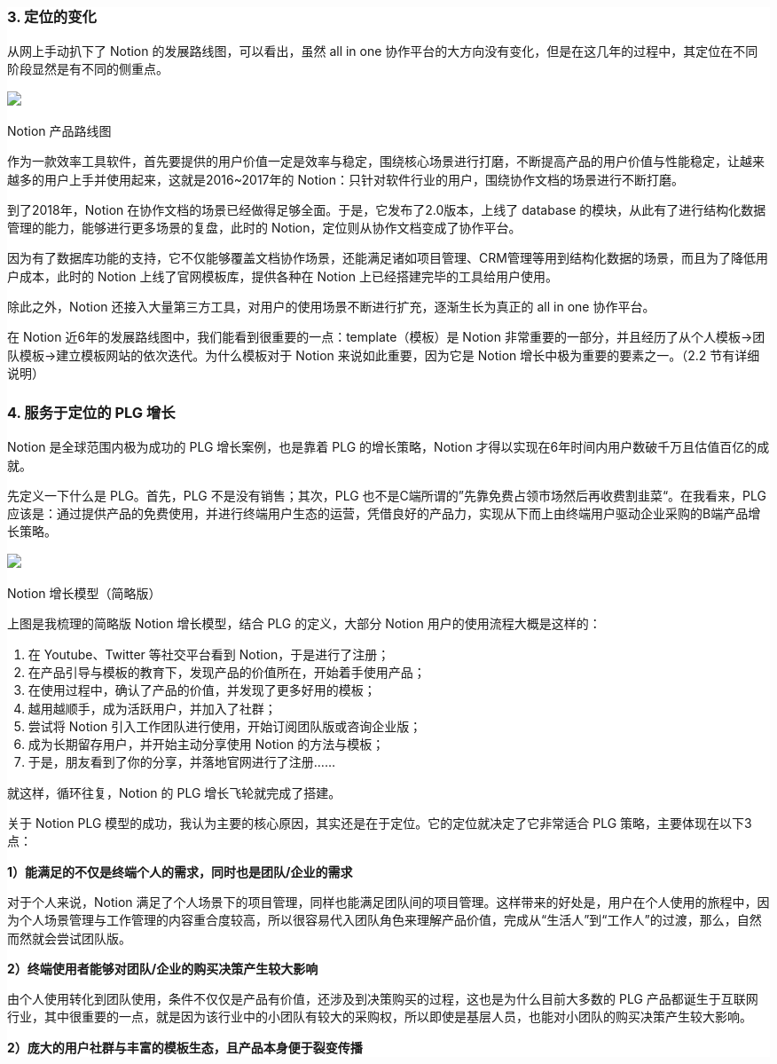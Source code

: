### 3\. 定位的变化

从网上手动扒下了 Notion 的发展路线图，可以看出，虽然 all in one 协作平台的大方向没有变化，但是在这几年的过程中，其定位在不同阶段显然是有不同的侧重点。

![](https://image.woshipm.com/wp-files/2022/09/6B6LkT4jDxfLpr4rDCVW.png)

Notion 产品路线图

作为一款效率工具软件，首先要提供的用户价值一定是效率与稳定，围绕核心场景进行打磨，不断提高产品的用户价值与性能稳定，让越来越多的用户上手并使用起来，这就是2016~2017年的 Notion：只针对软件行业的用户，围绕协作文档的场景进行不断打磨。

到了2018年，Notion 在协作文档的场景已经做得足够全面。于是，它发布了2.0版本，上线了 database 的模块，从此有了进行结构化数据管理的能力，能够进行更多场景的复盘，此时的 Notion，定位则从协作文档变成了协作平台。

因为有了数据库功能的支持，它不仅能够覆盖文档协作场景，还能满足诸如项目管理、CRM管理等用到结构化数据的场景，而且为了降低用户成本，此时的 Notion 上线了官网模板库，提供各种在 Notion 上已经搭建完毕的工具给用户使用。

除此之外，Notion 还接入大量第三方工具，对用户的使用场景不断进行扩充，逐渐生长为真正的 all in one 协作平台。

在 Notion 近6年的发展路线图中，我们能看到很重要的一点：template（模板）是 Notion 非常重要的一部分，并且经历了从个人模板→团队模板→建立模板网站的依次迭代。为什么模板对于 Notion 来说如此重要，因为它是 Notion 增长中极为重要的要素之一。（2.2 节有详细说明）

### 4\. 服务于定位的 **PLG 增长**

Notion 是全球范围内极为成功的 PLG 增长案例，也是靠着 PLG 的增长策略，Notion 才得以实现在6年时间内用户数破千万且估值百亿的成就。

先定义一下什么是 PLG。首先，PLG 不是没有销售；其次，PLG 也不是C端所谓的”先靠免费占领市场然后再收费割韭菜“。在我看来，PLG 应该是：通过提供产品的免费使用，并进行终端用户生态的运营，凭借良好的产品力，实现从下而上由终端用户驱动企业采购的B端产品增长策略。

![](https://image.woshipm.com/wp-files/2022/09/dLpiQjaveiliqH5I62uZ.png)

Notion 增长模型（简略版）

上图是我梳理的简略版 Notion 增长模型，结合 PLG 的定义，大部分 Notion 用户的使用流程大概是这样的：

1.  在 Youtube、Twitter 等社交平台看到 Notion，于是进行了注册；
2.  在产品引导与模板的教育下，发现产品的价值所在，开始着手使用产品；
3.  在使用过程中，确认了产品的价值，并发现了更多好用的模板；
4.  越用越顺手，成为活跃用户，并加入了社群；
5.  尝试将 Notion 引入工作团队进行使用，开始订阅团队版或咨询企业版；
6.  成为长期留存用户，并开始主动分享使用 Notion 的方法与模板；
7.  于是，朋友看到了你的分享，并落地官网进行了注册……

就这样，循环往复，Notion 的 PLG 增长飞轮就完成了搭建。

关于 Notion PLG 模型的成功，我认为主要的核心原因，其实还是在于定位。它的定位就决定了它非常适合 PLG 策略，主要体现在以下3点：

**1）能满足的不仅是终端个人的需求，同时也是团队/企业的需求**

对于个人来说，Notion 满足了个人场景下的项目管理，同样也能满足团队间的项目管理。这样带来的好处是，用户在个人使用的旅程中，因为个人场景管理与工作管理的内容重合度较高，所以很容易代入团队角色来理解产品价值，完成从“生活人”到“工作人”的过渡，那么，自然而然就会尝试团队版。

**2）终端使用者能够对团队/企业的购买决策产生较大影响**

由个人使用转化到团队使用，条件不仅仅是产品有价值，还涉及到决策购买的过程，这也是为什么目前大多数的 PLG 产品都诞生于互联网行业，其中很重要的一点，就是因为该行业中的小团队有较大的采购权，所以即使是基层人员，也能对小团队的购买决策产生较大影响。

**2）庞大的用户社群与丰富的模板生态，且产品本身便于裂变传播**
